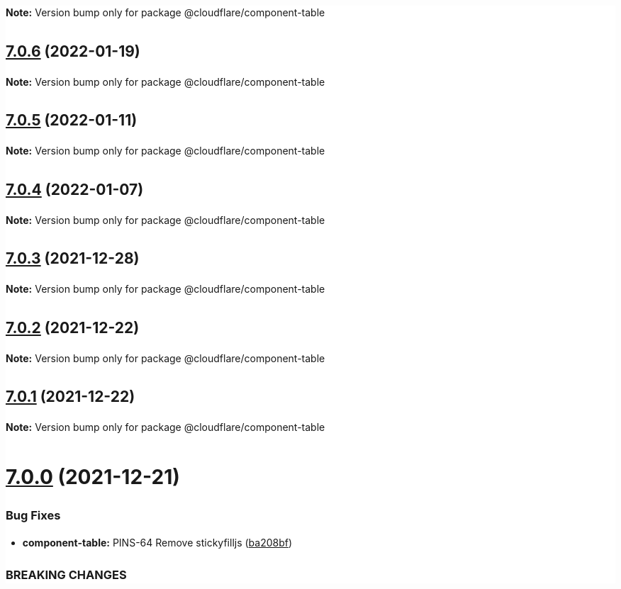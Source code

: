 **Note:** Version bump only for package @cloudflare/component-table

## [7.0.6](http://stash.cfops.it:7999/fe/stratus/compare/@cloudflare/component-table@7.0.5...@cloudflare/component-table@7.0.6) (2022-01-19)

**Note:** Version bump only for package @cloudflare/component-table

## [7.0.5](http://stash.cfops.it:7999/fe/stratus/compare/@cloudflare/component-table@7.0.4...@cloudflare/component-table@7.0.5) (2022-01-11)

**Note:** Version bump only for package @cloudflare/component-table

## [7.0.4](http://stash.cfops.it:7999/fe/stratus/compare/@cloudflare/component-table@7.0.3...@cloudflare/component-table@7.0.4) (2022-01-07)

**Note:** Version bump only for package @cloudflare/component-table

## [7.0.3](http://stash.cfops.it:7999/fe/stratus/compare/@cloudflare/component-table@7.0.2...@cloudflare/component-table@7.0.3) (2021-12-28)

**Note:** Version bump only for package @cloudflare/component-table

## [7.0.2](http://stash.cfops.it:7999/fe/stratus/compare/@cloudflare/component-table@7.0.1...@cloudflare/component-table@7.0.2) (2021-12-22)

**Note:** Version bump only for package @cloudflare/component-table

## [7.0.1](http://stash.cfops.it:7999/fe/stratus/compare/@cloudflare/component-table@7.0.0...@cloudflare/component-table@7.0.1) (2021-12-22)

**Note:** Version bump only for package @cloudflare/component-table

# [7.0.0](http://stash.cfops.it:7999/fe/stratus/compare/@cloudflare/component-table@5.9.314...@cloudflare/component-table@7.0.0) (2021-12-21)

### Bug Fixes

- **component-table:** PINS-64 Remove stickyfilljs ([ba208bf](http://stash.cfops.it:7999/fe/stratus/commits/ba208bf))

### BREAKING CHANGES

